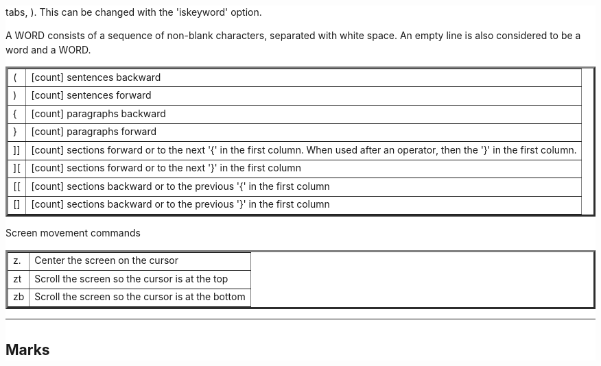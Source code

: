 tabs, <eol>).  This can be changed with the 'iskeyword' option.</eol></p>
<p>A WORD consists of a sequence of non-blank characters, separated with white
space.  An empty line is also considered to be a word and a WORD.</p>
<table width="100%" border="3">
  <tbody><tr>
    <td>(</td>
    <td>[count] sentences backward</td>
  </tr>
  <tr>
    <td>)</td>
    <td>[count] sentences forward </td>
  </tr>
  <tr>
    <td>{</td>
    <td>[count] paragraphs backward</td>
  </tr>
  <tr>
    <td>}</td>
    <td>[count] paragraphs forward </td>
  </tr>
  <tr>
    <td>]]</td>
    <td>[count] sections forward or to the next '{' in the first column.  When used after an operator, then the '}' in the first column.</td>
  </tr>
  <tr>
    <td>][</td>
    <td>[count] sections forward or to the next '}' in the first column </td>
  </tr>
  <tr>
    <td>[[</td>
    <td>[count] sections backward or to the previous '{' in the first
    column</td>
  </tr>
  <tr>
    <td>[]</td>
    <td>[count] sections backward or to the previous '}' in the first column
    </td>
  </tr>
</tbody></table>

<p>Screen movement commands</p>
<table width="100%" border="3">
  <tbody><tr>
    <td>z.</td>
    <td>Center the screen on the cursor</td>
  </tr>
  <tr>
    <td>zt</td>
    <td>Scroll the screen so the cursor is at the top</td>
  </tr>
  <tr>
    <td>zb</td>
    <td>Scroll the screen so the cursor is at the bottom</td>
  </tr>
</tbody></table>
<p></p><hr><a name="marks"><h2>Marks</h2></a><p>
